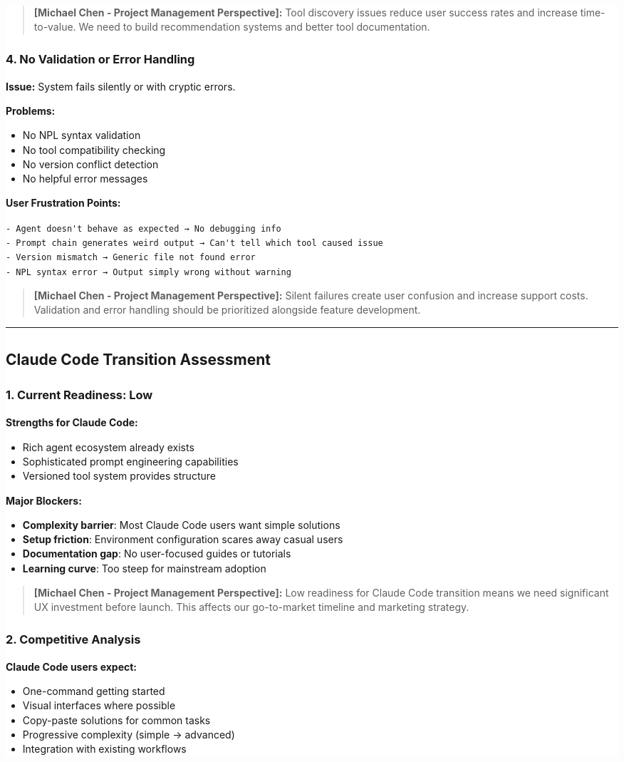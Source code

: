> **[Michael Chen - Project Management Perspective]:** Tool discovery issues reduce user success rates and increase time-to-value. We need to build recommendation systems and better tool documentation.

### 4. No Validation or Error Handling

**Issue:** System fails silently or with cryptic errors.

**Problems:**
- No NPL syntax validation
- No tool compatibility checking
- No version conflict detection
- No helpful error messages

**User Frustration Points:**
```
- Agent doesn't behave as expected → No debugging info
- Prompt chain generates weird output → Can't tell which tool caused issue  
- Version mismatch → Generic file not found error
- NPL syntax error → Output simply wrong without warning
```

> **[Michael Chen - Project Management Perspective]:** Silent failures create user confusion and increase support costs. Validation and error handling should be prioritized alongside feature development.

---

## Claude Code Transition Assessment

### 1. Current Readiness: Low

**Strengths for Claude Code:**
- Rich agent ecosystem already exists
- Sophisticated prompt engineering capabilities
- Versioned tool system provides structure

**Major Blockers:**
- **Complexity barrier**: Most Claude Code users want simple solutions
- **Setup friction**: Environment configuration scares away casual users  
- **Documentation gap**: No user-focused guides or tutorials
- **Learning curve**: Too steep for mainstream adoption

> **[Michael Chen - Project Management Perspective]:** Low readiness for Claude Code transition means we need significant UX investment before launch. This affects our go-to-market timeline and marketing strategy.

### 2. Competitive Analysis

**Claude Code users expect:**
- One-command getting started  
- Visual interfaces where possible
- Copy-paste solutions for common tasks
- Progressive complexity (simple → advanced)
- Integration with existing workflows
